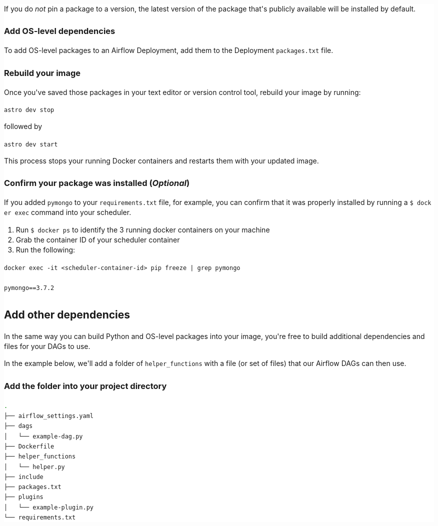 If you do _not_ pin a package to a version, the latest version of the package that's publicly available will be installed by default.

### Add OS-level dependencies
To add OS-level packages to an Airflow Deployment, add them to the Deployment `packages.txt` file.

### Rebuild your image

Once you've saved those packages in your text editor or version control tool, rebuild your image by running:

```
astro dev stop
```

followed by

```
astro dev start
```

This process stops your running Docker containers and restarts them with your updated image.

### Confirm your package was installed (_Optional_)

If you added `pymongo` to your `requirements.txt` file, for example, you can confirm that it was properly installed by running a `$ docker exec` command into your scheduler.

1. Run `$ docker ps` to identify the 3 running docker containers on your machine
2. Grab the container ID of your scheduler container
3. Run the following:

```
docker exec -it <scheduler-container-id> pip freeze | grep pymongo

pymongo==3.7.2
```

## Add other dependencies

In the same way you can build Python and OS-level packages into your image, you're free to build additional dependencies and files for your DAGs to use.

In the example below, we'll add a folder of `helper_functions` with a file (or set of files) that our Airflow DAGs can then use.

### Add the folder into your project directory

```bash
.
├── airflow_settings.yaml
├── dags
│   └── example-dag.py
├── Dockerfile
├── helper_functions
│   └── helper.py
├── include
├── packages.txt
├── plugins
│   └── example-plugin.py
└── requirements.txt
```
